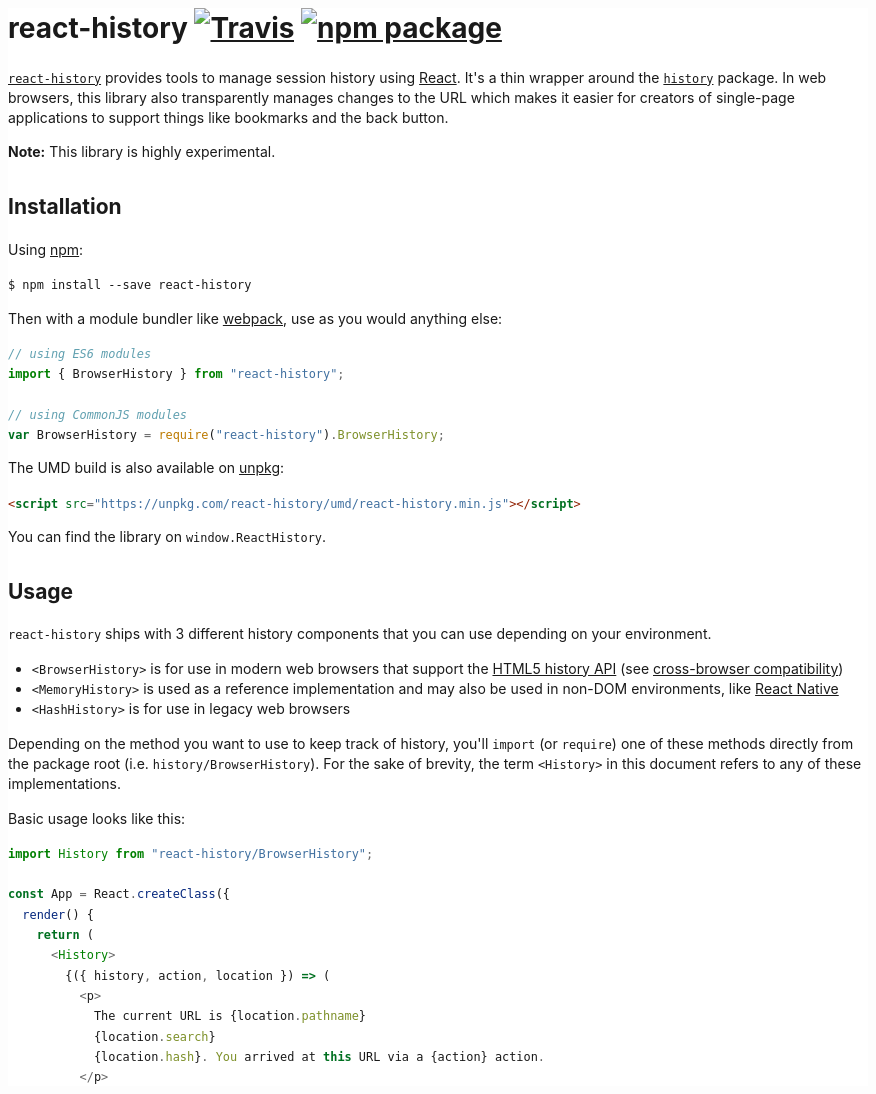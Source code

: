 # react-history [![Travis][build-badge]][build] [![npm package][npm-badge]][npm]

[build-badge]: https://img.shields.io/travis/ReactTraining/react-history/master.svg?style=flat-square
[build]: https://travis-ci.org/ReactTraining/react-history
[npm-badge]: https://img.shields.io/npm/v/react-history.svg?style=flat-square
[npm]: https://www.npmjs.com/package/react-history

[`react-history`](https://www.npmjs.com/package/react-history) provides tools to manage session history using [React](https://facebook.github.io/react). It's a thin wrapper around the [`history`](https://www.npmjs.com/package/history) package. In web browsers, this library also transparently manages changes to the URL which makes it easier for creators of single-page applications to support things like bookmarks and the back button.

**Note:** This library is highly experimental.

## Installation

Using [npm](https://www.npmjs.com/):

    $ npm install --save react-history

Then with a module bundler like [webpack](https://webpack.github.io/), use as you would anything else:

```js
// using ES6 modules
import { BrowserHistory } from "react-history";

// using CommonJS modules
var BrowserHistory = require("react-history").BrowserHistory;
```

The UMD build is also available on [unpkg](https://unpkg.com):

```html
<script src="https://unpkg.com/react-history/umd/react-history.min.js"></script>
```

You can find the library on `window.ReactHistory`.

## Usage

`react-history` ships with 3 different history components that you can use depending on your environment.

* `<BrowserHistory>` is for use in modern web browsers that support the [HTML5 history API](http://diveintohtml5.info/history.html) (see [cross-browser compatibility](http://caniuse.com/#feat=history))
* `<MemoryHistory>` is used as a reference implementation and may also be used in non-DOM environments, like [React Native](https://facebook.github.io/react-native/)
* `<HashHistory>` is for use in legacy web browsers

Depending on the method you want to use to keep track of history, you'll `import` (or `require`) one of these methods directly from the package root (i.e. `history/BrowserHistory`). For the sake of brevity, the term `<History>` in this document refers to any of these implementations.

Basic usage looks like this:

```js
import History from "react-history/BrowserHistory";

const App = React.createClass({
  render() {
    return (
      <History>
        {({ history, action, location }) => (
          <p>
            The current URL is {location.pathname}
            {location.search}
            {location.hash}. You arrived at this URL via a {action} action.
          </p>
```